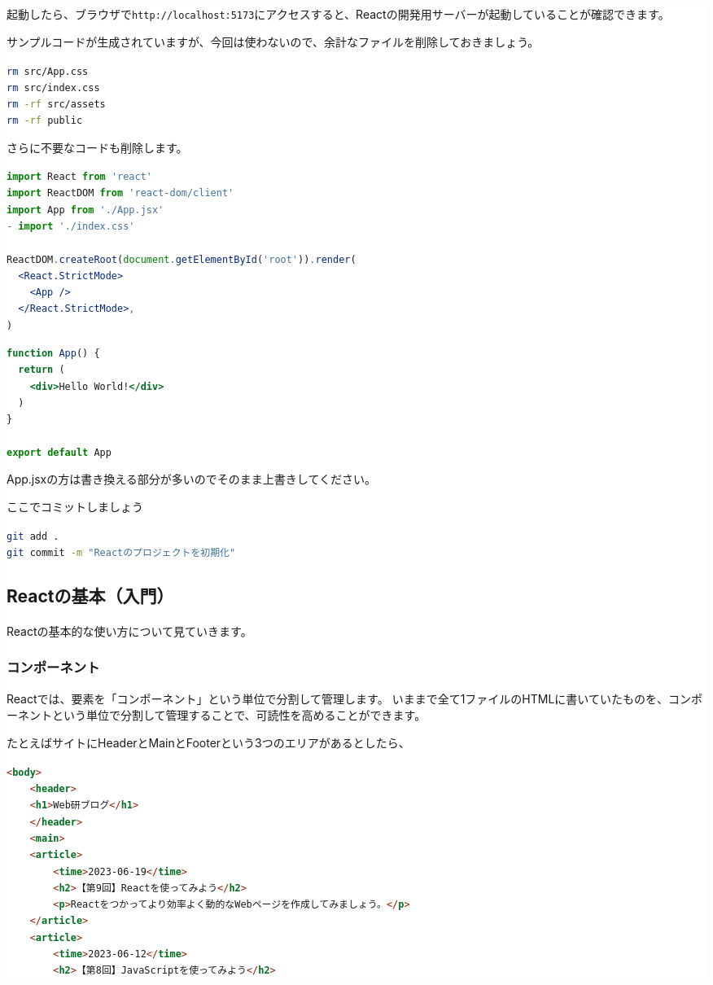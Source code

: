 起動したら、ブラウザで`http://localhost:5173`にアクセスすると、Reactの開発用サーバーが起動していることが確認できます。

サンプルコードが生成されていますが、今回は使わないので、余計なファイルを削除しておきましょう。

```bash
rm src/App.css
rm src/index.css
rm -rf src/assets
rm -rf public
```

さらに不要なコードも削除します。

```diff-jsx:src/main.jsx
import React from 'react'
import ReactDOM from 'react-dom/client'
import App from './App.jsx'
- import './index.css'

ReactDOM.createRoot(document.getElementById('root')).render(
  <React.StrictMode>
    <App />
  </React.StrictMode>,
)
```

```jsx:src/App.jsx
function App() {
  return (
    <div>Hello World!</div>
  )
}

export default App
```

App.jsxの方は書き換える部分が多いのでそのまま上書きしてください。

ここでコミットしましょう

```bash
git add .
git commit -m "Reactのプロジェクトを初期化"
```

## Reactの基本（入門）

Reactの基本的な使い方について見ていきます。

### コンポーネント

Reactでは、要素を「コンポーネント」という単位で分割して管理します。
いままで全て1ファイルのHTMLに書いていたものを、コンポーネントという単位で分割して管理することで、可読性を高めることができます。

たとえばサイトにHeaderとMainとFooterという3つのエリアがあるとしたら、

```html
<body>
    <header>
    <h1>Web研ブログ</h1>
    </header>
    <main>
    <article>
        <time>2023-06-19</time>
        <h2>【第9回】Reactを使ってみよう</h2>
        <p>Reactをつかってより効率よく動的なWebページを作成してみましょう。</p>
    </article>
    <article>
        <time>2023-06-12</time>
        <h2>【第8回】JavaScriptを使ってみよう</h2>
```
